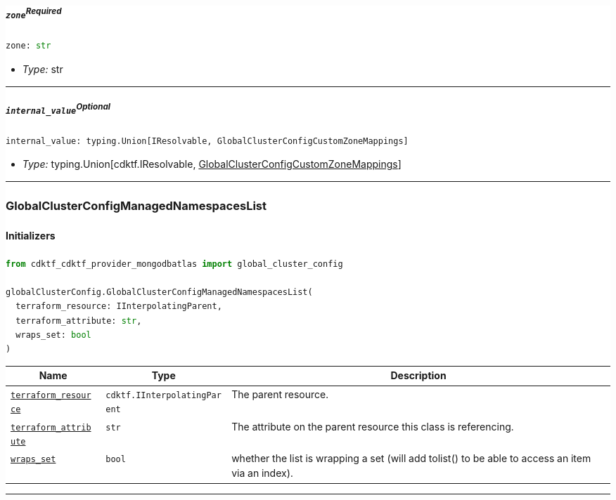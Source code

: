 ##### `zone`<sup>Required</sup> <a name="zone" id="@cdktf/provider-mongodbatlas.globalClusterConfig.GlobalClusterConfigCustomZoneMappingsOutputReference.property.zone"></a>

```python
zone: str
```

- *Type:* str

---

##### `internal_value`<sup>Optional</sup> <a name="internal_value" id="@cdktf/provider-mongodbatlas.globalClusterConfig.GlobalClusterConfigCustomZoneMappingsOutputReference.property.internalValue"></a>

```python
internal_value: typing.Union[IResolvable, GlobalClusterConfigCustomZoneMappings]
```

- *Type:* typing.Union[cdktf.IResolvable, <a href="#@cdktf/provider-mongodbatlas.globalClusterConfig.GlobalClusterConfigCustomZoneMappings">GlobalClusterConfigCustomZoneMappings</a>]

---


### GlobalClusterConfigManagedNamespacesList <a name="GlobalClusterConfigManagedNamespacesList" id="@cdktf/provider-mongodbatlas.globalClusterConfig.GlobalClusterConfigManagedNamespacesList"></a>

#### Initializers <a name="Initializers" id="@cdktf/provider-mongodbatlas.globalClusterConfig.GlobalClusterConfigManagedNamespacesList.Initializer"></a>

```python
from cdktf_cdktf_provider_mongodbatlas import global_cluster_config

globalClusterConfig.GlobalClusterConfigManagedNamespacesList(
  terraform_resource: IInterpolatingParent,
  terraform_attribute: str,
  wraps_set: bool
)
```

| **Name** | **Type** | **Description** |
| --- | --- | --- |
| <code><a href="#@cdktf/provider-mongodbatlas.globalClusterConfig.GlobalClusterConfigManagedNamespacesList.Initializer.parameter.terraformResource">terraform_resource</a></code> | <code>cdktf.IInterpolatingParent</code> | The parent resource. |
| <code><a href="#@cdktf/provider-mongodbatlas.globalClusterConfig.GlobalClusterConfigManagedNamespacesList.Initializer.parameter.terraformAttribute">terraform_attribute</a></code> | <code>str</code> | The attribute on the parent resource this class is referencing. |
| <code><a href="#@cdktf/provider-mongodbatlas.globalClusterConfig.GlobalClusterConfigManagedNamespacesList.Initializer.parameter.wrapsSet">wraps_set</a></code> | <code>bool</code> | whether the list is wrapping a set (will add tolist() to be able to access an item via an index). |

---
